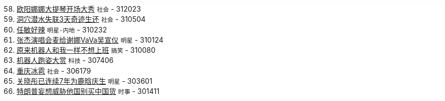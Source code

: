 58. [欧阳娜娜大提琴开场大秀](https://m.weibo.cn/search?containerid=100103type%3D1%26t%3D10%26q%3D%23%E6%AC%A7%E9%98%B3%E5%A8%9C%E5%A8%9C%E5%A4%A7%E6%8F%90%E7%90%B4%E5%BC%80%E5%9C%BA%E5%A4%A7%E7%A7%80%23&stream_entry_id=31&isnewpage=1&extparam=seat%3D1%26c_type%3D31%26dgr%3D0%26cate%3D5001%26pos%3D9%26stream_entry_id%3D31%26realpos%3D10%26lcate%3D5001%26flag%3D0%26band_rank%3D10%26filter_type%3Drealtimehot%26q%3D%2523%25E6%25AC%25A7%25E9%2598%25B3%25E5%25A8%259C%25E5%25A8%259C%25E5%25A4%25A7%25E6%258F%2590%25E7%2590%25B4%25E5%25BC%2580%25E5%259C%25BA%25E5%25A4%25A7%25E7%25A7%2580%2523%26display_time%3D1744993918%26pre_seqid%3D174499391868803309632131) `社会` - 312023
59. [洞穴潜水失联3天奇迹生还](https://m.weibo.cn/search?containerid=100103type%3D1%26t%3D10%26q%3D%23%E6%B4%9E%E7%A9%B4%E6%BD%9C%E6%B0%B4%E5%A4%B1%E8%81%943%E5%A4%A9%E5%A5%87%E8%BF%B9%E7%94%9F%E8%BF%98%23&stream_entry_id=31&isnewpage=1&extparam=seat%3D1%26cate%3D5001%26dgr%3D0%26pos%3D10%26stream_entry_id%3D31%26realpos%3D10%26flag%3D1%26filter_type%3Drealtimehot%26lcate%3D5001%26band_rank%3D10%26c_type%3D31%26q%3D%2523%25E6%25B4%259E%25E7%25A9%25B4%25E6%25BD%259C%25E6%25B0%25B4%25E5%25A4%25B1%25E8%2581%25943%25E5%25A4%25A9%25E5%25A5%2587%25E8%25BF%25B9%25E7%2594%259F%25E8%25BF%2598%2523%26display_time%3D1745047365%26pre_seqid%3D17450473653350252367719) `社会` - 310504
60. [任敏好辣](https://m.weibo.cn/search?containerid=100103type%3D1%26t%3D10%26q%3D%E4%BB%BB%E6%95%8F%E5%A5%BD%E8%BE%A3&stream_entry_id=31&isnewpage=1&extparam=seat%3D1%26c_type%3D31%26dgr%3D0%26cate%3D5001%26pos%3D10%26stream_entry_id%3D31%26realpos%3D11%26lcate%3D5001%26flag%3D2%26band_rank%3D11%26filter_type%3Drealtimehot%26q%3D%25E4%25BB%25BB%25E6%2595%258F%25E5%25A5%25BD%25E8%25BE%25A3%26display_time%3D1744993918%26pre_seqid%3D174499391868803309632131) `明星-内地` - 310232
61. [张杰演唱会麦给谢娜VaVa吴宣仪](https://m.weibo.cn/search?containerid=100103type%3D1%26t%3D10%26q%3D%E5%BC%A0%E6%9D%B0%E6%BC%94%E5%94%B1%E4%BC%9A%E9%BA%A6%E7%BB%99%E8%B0%A2%E5%A8%9CVaVa%E5%90%B4%E5%AE%A3%E4%BB%AA&stream_entry_id=31&isnewpage=1&extparam=seat%3D1%26c_type%3D31%26dgr%3D0%26cate%3D5001%26pos%3D11%26stream_entry_id%3D31%26realpos%3D12%26lcate%3D5001%26flag%3D1%26band_rank%3D12%26filter_type%3Drealtimehot%26q%3D%25E5%25BC%25A0%25E6%259D%25B0%25E6%25BC%2594%25E5%2594%25B1%25E4%25BC%259A%25E9%25BA%25A6%25E7%25BB%2599%25E8%25B0%25A2%25E5%25A8%259CVaVa%25E5%2590%25B4%25E5%25AE%25A3%25E4%25BB%25AA%26display_time%3D1744993918%26pre_seqid%3D174499391868803309632131) `明星` - 310124
62. [原来机器人和我一样不想上班](https://m.weibo.cn/search?containerid=100103type%3D1%26t%3D10%26q%3D%23%E5%8E%9F%E6%9D%A5%E6%9C%BA%E5%99%A8%E4%BA%BA%E5%92%8C%E6%88%91%E4%B8%80%E6%A0%B7%E4%B8%8D%E6%83%B3%E4%B8%8A%E7%8F%AD%23&stream_entry_id=31&isnewpage=1&extparam=seat%3D1%26cate%3D5001%26lcate%3D5001%26stream_entry_id%3D31%26pos%3D19%26q%3D%2523%25E5%258E%259F%25E6%259D%25A5%25E6%259C%25BA%25E5%2599%25A8%25E4%25BA%25BA%25E5%2592%258C%25E6%2588%2591%25E4%25B8%2580%25E6%25A0%25B7%25E4%25B8%258D%25E6%2583%25B3%25E4%25B8%258A%25E7%258F%25AD%2523%26realpos%3D19%26filter_type%3Drealtimehot%26flag%3D1%26c_type%3D31%26band_rank%3D19%26dgr%3D0%26display_time%3D1745027758%26pre_seqid%3D17450277583430327542265) `搞笑` - 310080
63. [机器人跑姿大赏](https://m.weibo.cn/search?containerid=100103type%3D1%26t%3D10%26q%3D%23%E6%9C%BA%E5%99%A8%E4%BA%BA%E8%B7%91%E5%A7%BF%E5%A4%A7%E8%B5%8F%23&stream_entry_id=31&isnewpage=1&extparam=seat%3D1%26cate%3D5001%26lcate%3D5001%26stream_entry_id%3D31%26pos%3D20%26q%3D%2523%25E6%259C%25BA%25E5%2599%25A8%25E4%25BA%25BA%25E8%25B7%2591%25E5%25A7%25BF%25E5%25A4%25A7%25E8%25B5%258F%2523%26realpos%3D20%26filter_type%3Drealtimehot%26flag%3D1%26c_type%3D31%26band_rank%3D20%26dgr%3D0%26display_time%3D1745027758%26pre_seqid%3D17450277583430327542265) `科技` - 307406
64. [重庆冰雹](https://m.weibo.cn/search?containerid=100103type%3D1%26t%3D10%26q%3D%E9%87%8D%E5%BA%86%E5%86%B0%E9%9B%B9&stream_entry_id=31&isnewpage=1&extparam=seat%3D1%26c_type%3D31%26dgr%3D0%26cate%3D5001%26pos%3D12%26stream_entry_id%3D31%26realpos%3D13%26lcate%3D5001%26flag%3D1%26band_rank%3D13%26filter_type%3Drealtimehot%26q%3D%25E9%2587%258D%25E5%25BA%2586%25E5%2586%25B0%25E9%259B%25B9%26display_time%3D1744993918%26pre_seqid%3D174499391868803309632131) `社会` - 306179
65. [关晓彤已连续7年为鹿晗庆生](https://m.weibo.cn/search?containerid=100103type%3D1%26t%3D10%26q%3D%23%E5%85%B3%E6%99%93%E5%BD%A4%E5%B7%B2%E8%BF%9E%E7%BB%AD7%E5%B9%B4%E4%B8%BA%E9%B9%BF%E6%99%97%E5%BA%86%E7%94%9F%23&stream_entry_id=31&isnewpage=1&extparam=seat%3D1%26cate%3D5001%26stream_entry_id%3D31%26band_rank%3D14%26flag%3D1%26pos%3D14%26lcate%3D5001%26filter_type%3Drealtimehot%26dgr%3D0%26c_type%3D31%26realpos%3D14%26q%3D%2523%25E5%2585%25B3%25E6%2599%2593%25E5%25BD%25A4%25E5%25B7%25B2%25E8%25BF%259E%25E7%25BB%25AD7%25E5%25B9%25B4%25E4%25B8%25BA%25E9%25B9%25BF%25E6%2599%2597%25E5%25BA%2586%25E7%2594%259F%2523%26display_time%3D1745044453%26pre_seqid%3D174504445375793384206158) `明星` - 303601
66. [特朗普妄想威胁他国别买中国货](https://m.weibo.cn/search?containerid=100103type%3D1%26t%3D10%26q%3D%23%E7%89%B9%E6%9C%97%E6%99%AE%E5%A6%84%E6%83%B3%E5%A8%81%E8%83%81%E4%BB%96%E5%9B%BD%E5%88%AB%E4%B9%B0%E4%B8%AD%E5%9B%BD%E8%B4%A7%23&stream_entry_id=31&isnewpage=1&extparam=seat%3D1%26cate%3D5001%26lcate%3D5001%26stream_entry_id%3D31%26pos%3D21%26q%3D%2523%25E7%2589%25B9%25E6%259C%2597%25E6%2599%25AE%25E5%25A6%2584%25E6%2583%25B3%25E5%25A8%2581%25E8%2583%2581%25E4%25BB%2596%25E5%259B%25BD%25E5%2588%25AB%25E4%25B9%25B0%25E4%25B8%25AD%25E5%259B%25BD%25E8%25B4%25A7%2523%26realpos%3D21%26filter_type%3Drealtimehot%26flag%3D0%26c_type%3D31%26band_rank%3D21%26dgr%3D0%26display_time%3D1745027758%26pre_seqid%3D17450277583430327542265) `时事` - 301411